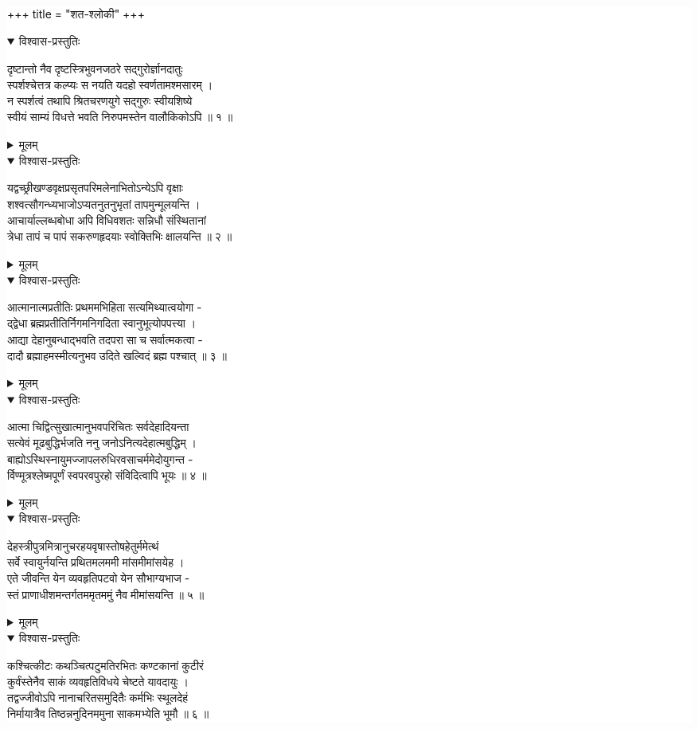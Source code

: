 +++
title = "शत-श्लोकी"
+++


<details open><summary>विश्वास-प्रस्तुतिः</summary>

दृष्टान्तो नैव दृष्टस्त्रिभुवनजठरे सद्गुरोर्ज्ञानदातुः  
स्पर्शश्चेत्तत्र कल्प्यः स नयति यदहो स्वर्णतामश्मसारम् ।  
न स्पर्शत्वं तथापि श्रितचरणयुगे सद्गुरुः स्वीयशिष्ये  
स्वीयं साम्यं विधत्ते भवति निरुपमस्तेन वालौकिकोऽपि ॥ १ ॥
</details>

<details><summary>मूलम्</summary></details>

<details open><summary>विश्वास-प्रस्तुतिः</summary>

यद्वच्छ्रीखण्डवृक्षप्रसृतपरिमलेनाभितोऽन्येऽपि वृक्षाः  
शश्वत्सौगन्ध्यभाजोऽप्यतनुतनुभृतां तापमुन्मूलयन्ति ।  
आचार्याल्लब्धबोधा अपि विधिवशतः सन्निधौ संस्थितानां  
त्रेधा तापं च पापं सकरुणहृदयाः स्वोक्तिभिः क्षालयन्ति ॥ २ ॥
</details>

<details><summary>मूलम्</summary></details>

<details open><summary>विश्वास-प्रस्तुतिः</summary>

आत्मानात्मप्रतीतिः प्रथममभिहिता सत्यमिथ्यात्वयोगा -  
द्द्वेधा ब्रह्मप्रतीतिर्निगमनिगदिता स्वानुभूत्योपपत्त्या ।  
आद्या देहानुबन्धाद्भवति तदपरा सा च सर्वात्मकत्वा -  
दादौ ब्रह्माहमस्मीत्यनुभव उदिते खल्विदं ब्रह्म पश्चात् ॥ ३ ॥
</details>

<details><summary>मूलम्</summary></details>

<details open><summary>विश्वास-प्रस्तुतिः</summary>

आत्मा चिद्वित्सुखात्मानुभवपरिचितः सर्वदेहादियन्ता  
सत्येवं मूढबुद्धिर्भजति ननु जनोऽनित्यदेहात्मबुद्धिम् ।  
बाह्योऽस्थिस्नायुमज्जापलरुधिरवसाचर्ममेदोयुगन्त -  
र्विण्मूत्रश्लेष्मपूर्णं स्वपरवपुरहो संविदित्वापि भूयः ॥ ४ ॥
</details>

<details><summary>मूलम्</summary></details>

<details open><summary>विश्वास-प्रस्तुतिः</summary>

देहस्त्रीपुत्रमित्रानुचरहयवृषास्तोषहेतुर्ममेत्थं  
सर्वे स्वायुर्नयन्ति प्रथितमलममी मांसमीमांसयेह ।  
एते जीवन्ति येन व्यवहृतिपटवो येन सौभाग्यभाज -  
स्तं प्राणाधीशमन्तर्गतममृतममुं नैव मीमांसयन्ति ॥ ५ ॥
</details>

<details><summary>मूलम्</summary></details>

<details open><summary>विश्वास-प्रस्तुतिः</summary>

कश्चित्कीटः कथञ्चित्पटुमतिरभितः कण्टकानां कुटीरं  
कुर्वंस्तेनैव साकं व्यवहृतिविधये चेष्टते यावदायुः ।  
तद्वज्जीवोऽपि नानाचरितसमुदितैः कर्मभिः स्थूलदेहं  
निर्मायात्रैव तिष्ठन्ननुदिनममुना साकमभ्येति भूमौ ॥ ६ ॥
</details>
